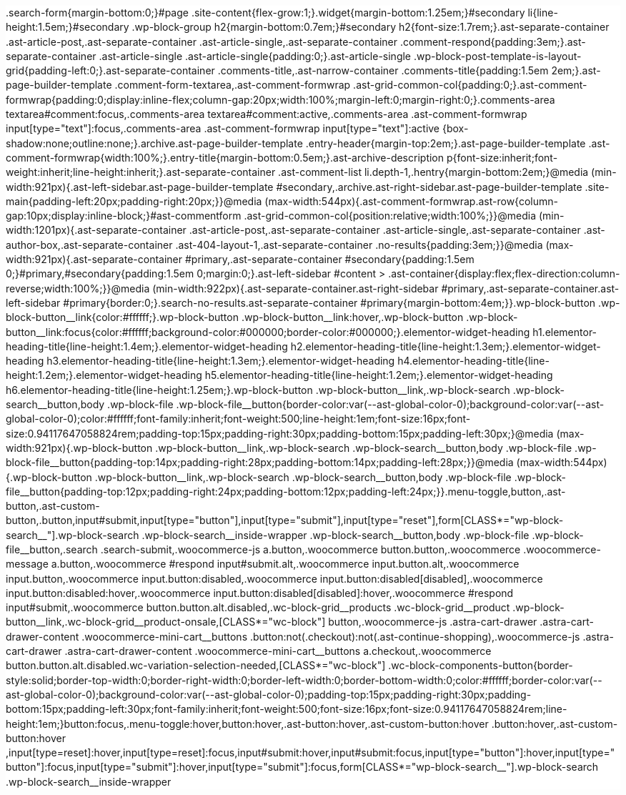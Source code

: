 .search-form{margin-bottom:0;}#page .site-content{flex-grow:1;}.widget{margin-bottom:1.25em;}#secondary li{line-height:1.5em;}#secondary .wp-block-group h2{margin-bottom:0.7em;}#secondary h2{font-size:1.7rem;}.ast-separate-container .ast-article-post,.ast-separate-container .ast-article-single,.ast-separate-container .comment-respond{padding:3em;}.ast-separate-container .ast-article-single .ast-article-single{padding:0;}.ast-article-single .wp-block-post-template-is-layout-grid{padding-left:0;}.ast-separate-container .comments-title,.ast-narrow-container .comments-title{padding:1.5em 2em;}.ast-page-builder-template .comment-form-textarea,.ast-comment-formwrap .ast-grid-common-col{padding:0;}.ast-comment-formwrap{padding:0;display:inline-flex;column-gap:20px;width:100%;margin-left:0;margin-right:0;}.comments-area textarea#comment:focus,.comments-area textarea#comment:active,.comments-area .ast-comment-formwrap input[type="text"]:focus,.comments-area .ast-comment-formwrap input[type="text"]:active {box-shadow:none;outline:none;}.archive.ast-page-builder-template .entry-header{margin-top:2em;}.ast-page-builder-template .ast-comment-formwrap{width:100%;}.entry-title{margin-bottom:0.5em;}.ast-archive-description p{font-size:inherit;font-weight:inherit;line-height:inherit;}.ast-separate-container .ast-comment-list li.depth-1,.hentry{margin-bottom:2em;}@media (min-width:921px){.ast-left-sidebar.ast-page-builder-template #secondary,.archive.ast-right-sidebar.ast-page-builder-template .site-main{padding-left:20px;padding-right:20px;}}@media (max-width:544px){.ast-comment-formwrap.ast-row{column-gap:10px;display:inline-block;}#ast-commentform .ast-grid-common-col{position:relative;width:100%;}}@media (min-width:1201px){.ast-separate-container .ast-article-post,.ast-separate-container .ast-article-single,.ast-separate-container .ast-author-box,.ast-separate-container .ast-404-layout-1,.ast-separate-container .no-results{padding:3em;}}@media (max-width:921px){.ast-separate-container #primary,.ast-separate-container #secondary{padding:1.5em 0;}#primary,#secondary{padding:1.5em 0;margin:0;}.ast-left-sidebar #content > .ast-container{display:flex;flex-direction:column-reverse;width:100%;}}@media (min-width:922px){.ast-separate-container.ast-right-sidebar #primary,.ast-separate-container.ast-left-sidebar #primary{border:0;}.search-no-results.ast-separate-container #primary{margin-bottom:4em;}}.wp-block-button .wp-block-button__link{color:#ffffff;}.wp-block-button .wp-block-button__link:hover,.wp-block-button .wp-block-button__link:focus{color:#ffffff;background-color:#000000;border-color:#000000;}.elementor-widget-heading h1.elementor-heading-title{line-height:1.4em;}.elementor-widget-heading h2.elementor-heading-title{line-height:1.3em;}.elementor-widget-heading h3.elementor-heading-title{line-height:1.3em;}.elementor-widget-heading h4.elementor-heading-title{line-height:1.2em;}.elementor-widget-heading h5.elementor-heading-title{line-height:1.2em;}.elementor-widget-heading h6.elementor-heading-title{line-height:1.25em;}.wp-block-button .wp-block-button__link,.wp-block-search .wp-block-search__button,body .wp-block-file .wp-block-file__button{border-color:var(--ast-global-color-0);background-color:var(--ast-global-color-0);color:#ffffff;font-family:inherit;font-weight:500;line-height:1em;font-size:16px;font-size:0.94117647058824rem;padding-top:15px;padding-right:30px;padding-bottom:15px;padding-left:30px;}@media (max-width:921px){.wp-block-button .wp-block-button__link,.wp-block-search .wp-block-search__button,body .wp-block-file .wp-block-file__button{padding-top:14px;padding-right:28px;padding-bottom:14px;padding-left:28px;}}@media (max-width:544px){.wp-block-button .wp-block-button__link,.wp-block-search .wp-block-search__button,body .wp-block-file .wp-block-file__button{padding-top:12px;padding-right:24px;padding-bottom:12px;padding-left:24px;}}.menu-toggle,button,.ast-button,.ast-custom-button,.button,input#submit,input[type="button"],input[type="submit"],input[type="reset"],form[CLASS*="wp-block-search__"].wp-block-search .wp-block-search__inside-wrapper .wp-block-search__button,body .wp-block-file .wp-block-file__button,.search .search-submit,.woocommerce-js a.button,.woocommerce button.button,.woocommerce .woocommerce-message a.button,.woocommerce #respond input#submit.alt,.woocommerce input.button.alt,.woocommerce input.button,.woocommerce input.button:disabled,.woocommerce input.button:disabled[disabled],.woocommerce input.button:disabled:hover,.woocommerce input.button:disabled[disabled]:hover,.woocommerce #respond input#submit,.woocommerce button.button.alt.disabled,.wc-block-grid__products .wc-block-grid__product .wp-block-button__link,.wc-block-grid__product-onsale,[CLASS*="wc-block"] button,.woocommerce-js .astra-cart-drawer .astra-cart-drawer-content .woocommerce-mini-cart__buttons .button:not(.checkout):not(.ast-continue-shopping),.woocommerce-js .astra-cart-drawer .astra-cart-drawer-content .woocommerce-mini-cart__buttons a.checkout,.woocommerce button.button.alt.disabled.wc-variation-selection-needed,[CLASS*="wc-block"] .wc-block-components-button{border-style:solid;border-top-width:0;border-right-width:0;border-left-width:0;border-bottom-width:0;color:#ffffff;border-color:var(--ast-global-color-0);background-color:var(--ast-global-color-0);padding-top:15px;padding-right:30px;padding-bottom:15px;padding-left:30px;font-family:inherit;font-weight:500;font-size:16px;font-size:0.94117647058824rem;line-height:1em;}button:focus,.menu-toggle:hover,button:hover,.ast-button:hover,.ast-custom-button:hover .button:hover,.ast-custom-button:hover ,input[type=reset]:hover,input[type=reset]:focus,input#submit:hover,input#submit:focus,input[type="button"]:hover,input[type="button"]:focus,input[type="submit"]:hover,input[type="submit"]:focus,form[CLASS*="wp-block-search__"].wp-block-search .wp-block-search__inside-wrapper